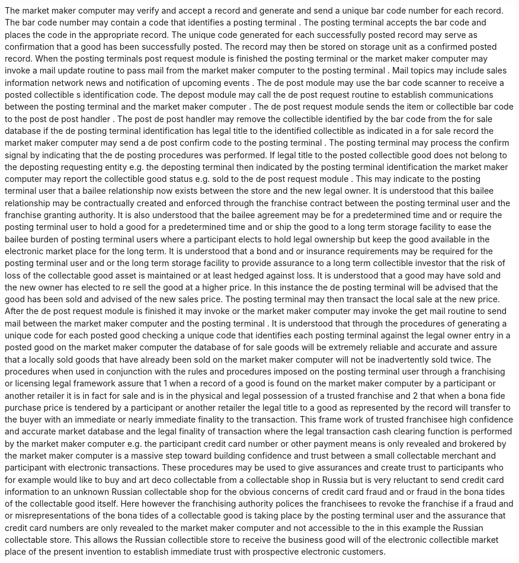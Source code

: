 The market maker computer may verify and accept a record and generate and send a unique bar code number for each record. The bar code number may contain a code that identifies a posting terminal . The posting terminal accepts the bar code and places the code in the appropriate record. The unique code generated for each successfully posted record may serve as confirmation that a good has been successfully posted. The record may then be stored on storage unit as a confirmed posted record. When the posting terminals post request module is finished the posting terminal or the market maker computer may invoke a mail update routine to pass mail from the market maker computer to the posting terminal . Mail topics may include sales information network news and notification of upcoming events . The de post module may use the bar code scanner to receive a posted collectible s identification code. The depost module may call the de post request routine to establish communications between the posting terminal and the market maker computer . The de post request module sends the item or collectible bar code to the post de post handler . The post de post handler may remove the collectible identified by the bar code from the for sale database if the de posting terminal identification has legal title to the identified collectible as indicated in a for sale record the market maker computer may send a de post confirm code to the posting terminal . The posting terminal may process the confirm signal by indicating that the de posting procedures was performed. If legal title to the posted collectible good does not belong to the deposting requesting entity e.g. the deposting terminal then indicated by the posting terminal identification the market maker computer may report the collectible good status e.g. sold to the de post request module . This may indicate to the posting terminal user that a bailee relationship now exists between the store and the new legal owner. It is understood that this bailee relationship may be contractually created and enforced through the franchise contract between the posting terminal user and the franchise granting authority. It is also understood that the bailee agreement may be for a predetermined time and or require the posting terminal user to hold a good for a predetermined time and or ship the good to a long term storage facility to ease the bailee burden of posting terminal users where a participant elects to hold legal ownership but keep the good available in the electronic market place for the long term. It is understood that a bond and or insurance requirements may be required for the posting terminal user and or the long term storage facility to provide assurance to a long term collectible investor that the risk of loss of the collectable good asset is maintained or at least hedged against loss. It is understood that a good may have sold and the new owner has elected to re sell the good at a higher price. In this instance the de posting terminal will be advised that the good has been sold and advised of the new sales price. The posting terminal may then transact the local sale at the new price. After the de post request module is finished it may invoke or the market maker computer may invoke the get mail routine to send mail between the market maker computer and the posting terminal . It is understood that through the procedures of generating a unique code for each posted good checking a unique code that identifies each posting terminal against the legal owner entry in a posted good on the market maker computer the database of for sale goods will be extremely reliable and accurate and assure that a locally sold goods that have already been sold on the market maker computer will not be inadvertently sold twice. The procedures when used in conjunction with the rules and procedures imposed on the posting terminal user through a franchising or licensing legal framework assure that 1 when a record of a good is found on the market maker computer by a participant or another retailer it is in fact for sale and is in the physical and legal possession of a trusted franchise and 2 that when a bona fide purchase price is tendered by a participant or another retailer the legal title to a good as represented by the record will transfer to the buyer with an immediate or nearly immediate finality to the transaction. This frame work of trusted franchisee high confidence and accurate market database and the legal finality of transaction where the legal transaction cash clearing function is performed by the market maker computer e.g. the participant credit card number or other payment means is only revealed and brokered by the market maker computer is a massive step toward building confidence and trust between a small collectable merchant and participant with electronic transactions. These procedures may be used to give assurances and create trust to participants who for example would like to buy and art deco collectable from a collectable shop in Russia but is very reluctant to send credit card information to an unknown Russian collectable shop for the obvious concerns of credit card fraud and or fraud in the bona tides of the collectable good itself. Here however the franchising authority polices the franchisees to revoke the franchise if a fraud and or misrepresentations of the bona tides of a collectable good is taking place by the posting terminal user and the assurance that credit card numbers are only revealed to the market maker computer and not accessible to the in this example the Russian collectable store. This allows the Russian collectible store to receive the business good will of the electronic collectible market place of the present invention to establish immediate trust with prospective electronic customers.
